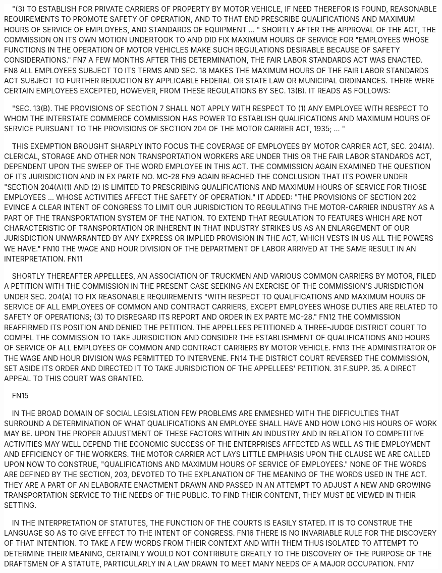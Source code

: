     "(3)  TO ESTABLISH FOR PRIVATE CARRIERS OF PROPERTY BY MOTOR VEHICLE, IF NEED THEREFOR IS FOUND, REASONABLE REQUIREMENTS TO PROMOTE SAFETY OF OPERATION, AND TO THAT END PRESCRIBE QUALIFICATIONS AND MAXIMUM HOURS OF SERVICE OF EMPLOYEES, AND STANDARDS OF EQUIPMENT  ...  "  SHORTLY AFTER THE APPROVAL OF THE ACT, THE COMMISSION ON ITS OWN MOTION UNDERTOOK TO AND DID FIX MAXIMUM HOURS OF SERVICE FOR "EMPLOYEES WHOSE FUNCTIONS IN THE OPERATION OF MOTOR VEHICLES MAKE SUCH REGULATIONS DESIRABLE BECAUSE OF SAFETY CONSIDERATIONS."  FN7  A FEW MONTHS AFTER THIS DETERMINATION, THE FAIR LABOR STANDARDS ACT WAS ENACTED.  FN8 ALL EMPLOYEES SUBJECT TO ITS TERMS AND SEC. 18 MAKES THE MAXIMUM HOURS OF THE FAIR LABOR STANDARDS ACT SUBJECT TO FURTHER REDUCTION BY APPLICABLE FEDERAL OR STATE LAW OR MUNICIPAL ORDINANCES.  THERE WERE CERTAIN EMPLOYEES EXCEPTED, HOWEVER, FROM THESE REGULATIONS BY SEC. 13(B).  IT READS AS FOLLOWS:

    "SEC. 13(B).  THE PROVISIONS OF SECTION 7 SHALL NOT APPLY WITH RESPECT TO (1) ANY EMPLOYEE WITH RESPECT TO WHOM THE INTERSTATE COMMERCE COMMISSION HAS POWER TO ESTABLISH QUALIFICATIONS AND MAXIMUM HOURS OF SERVICE PURSUANT TO THE PROVISIONS OF SECTION 204 OF THE MOTOR CARRIER ACT, 1935; ...  "

    THIS EXEMPTION BROUGHT SHARPLY INTO FOCUS THE COVERAGE OF EMPLOYEES BY MOTOR CARRIER ACT, SEC. 204(A).  CLERICAL, STORAGE AND OTHER NON TRANSPORTATION WORKERS ARE UNDER THIS OR THE FAIR LABOR STANDARDS ACT, DEPENDENT UPON THE SWEEP OF THE WORD EMPLOYEE IN THIS ACT.  THE COMMISSION AGAIN EXAMINED THE QUESTION OF ITS JURISDICTION AND IN EX PARTE NO. MC-28  FN9  AGAIN REACHED THE CONCLUSION THAT ITS POWER UNDER "SECTION 204(A)(1) AND (2) IS LIMITED TO PRESCRIBING QUALIFICATIONS AND MAXIMUM HOURS OF SERVICE FOR THOSE EMPLOYEES  ...  WHOSE ACTIVITIES AFFECT THE SAFETY OF OPERATION."  IT ADDED: "THE PROVISIONS OF SECTION 202 EVINCE A CLEAR INTENT OF CONGRESS TO LIMIT OUR JURISDICTION TO REGULATING THE MOTOR-CARRIER INDUSTRY AS A PART OF THE TRANSPORTATION SYSTEM OF THE NATION.  TO EXTEND THAT REGULATION TO FEATURES WHICH ARE NOT CHARACTERISTIC OF TRANSPORTATION OR INHERENT IN THAT INDUSTRY STRIKES US AS AN ENLARGEMENT OF OUR JURISDICTION UNWARRANTED BY ANY EXPRESS OR IMPLIED PROVISION IN THE ACT, WHICH VESTS IN US ALL THE POWERS WE HAVE."  FN10  THE WAGE AND HOUR DIVISION OF THE DEPARTMENT OF LABOR ARRIVED AT THE SAME RESULT IN AN INTERPRETATION.  FN11

    SHORTLY THEREAFTER APPELLEES, AN ASSOCIATION OF TRUCKMEN AND VARIOUS COMMON CARRIERS BY MOTOR, FILED A PETITION WITH THE COMMISSION IN THE PRESENT CASE SEEKING AN EXERCISE OF THE COMMISSION'S JURISDICTION UNDER SEC. 204(A) TO FIX REASONABLE REQUIREMENTS "WITH RESPECT TO QUALIFICATIONS AND MAXIMUM HOURS OF SERVICE OF ALL EMPLOYEES OF COMMON AND CONTRACT CARRIERS, EXCEPT EMPLOYEES WHOSE DUTIES ARE RELATED TO SAFETY OF OPERATIONS; (3) TO DISREGARD ITS REPORT AND ORDER IN EX PARTE MC-28."  FN12  THE COMMISSION REAFFIRMED ITS POSITION AND DENIED THE PETITION.  THE APPELLEES PETITIONED A THREE-JUDGE DISTRICT COURT TO COMPEL THE COMMISSION TO TAKE JURISDICTION AND CONSIDER THE ESTABLISHMENT OF QUALIFICATIONS AND HOURS OF SERVICE OF ALL EMPLOYEES OF COMMON AND CONTRACT CARRIERS BY MOTOR VEHICLE.  FN13  THE ADMINISTRATOR OF THE WAGE AND HOUR DIVISION WAS PERMITTED TO INTERVENE.  FN14  THE DISTRICT COURT REVERSED THE COMMISSION, SET ASIDE ITS ORDER AND DIRECTED IT TO TAKE JURISDICTION OF THE APPELLEES' PETITION.  31 F.SUPP.  35.  A DIRECT APPEAL TO THIS COURT WAS GRANTED.

    FN15

    IN THE BROAD DOMAIN OF SOCIAL LEGISLATION FEW PROBLEMS ARE ENMESHED WITH THE DIFFICULTIES THAT SURROUND A DETERMINATION OF WHAT QUALIFICATIONS AN EMPLOYEE SHALL HAVE AND HOW LONG HIS HOURS OF WORK MAY BE.  UPON THE PROPER ADJUSTMENT OF THESE FACTORS WITHIN AN INDUSTRY AND IN RELATION TO COMPETITIVE ACTIVITIES MAY WELL DEPEND THE ECONOMIC SUCCESS OF THE ENTERPRISES AFFECTED AS WELL AS THE EMPLOYMENT AND EFFICIENCY OF THE WORKERS.  THE MOTOR CARRIER ACT LAYS LITTLE EMPHASIS UPON THE CLAUSE WE ARE CALLED UPON NOW TO CONSTRUE, "QUALIFICATIONS AND MAXIMUM HOURS OF SERVICE OF EMPLOYEES."  NONE OF THE WORDS ARE DEFINED BY THE SECTION, 203, DEVOTED TO THE EXPLANATION OF THE MEANING OF THE WORDS USED IN THE ACT.  THEY ARE A PART OF AN ELABORATE ENACTMENT DRAWN AND PASSED IN AN ATTEMPT TO ADJUST A NEW AND GROWING TRANSPORTATION SERVICE TO THE NEEDS OF THE PUBLIC.  TO FIND THEIR CONTENT, THEY MUST BE VIEWED IN THEIR SETTING.

    IN THE INTERPRETATION OF STATUTES, THE FUNCTION OF THE COURTS IS EASILY STATED.  IT IS TO CONSTRUE THE LANGUAGE SO AS TO GIVE EFFECT TO THE INTENT OF CONGRESS.  FN16  THERE IS NO INVARIABLE RULE FOR THE DISCOVERY OF THAT INTENTION.  TO TAKE A FEW WORDS FROM THEIR CONTEXT AND WITH THEM THUS ISOLATED TO ATTEMPT TO DETERMINE THEIR MEANING, CERTAINLY WOULD NOT CONTRIBUTE GREATLY TO THE DISCOVERY OF THE PURPOSE OF THE DRAFTSMEN OF A STATUTE, PARTICULARLY IN A LAW DRAWN TO MEET MANY NEEDS OF A MAJOR OCCUPATION.  FN17
